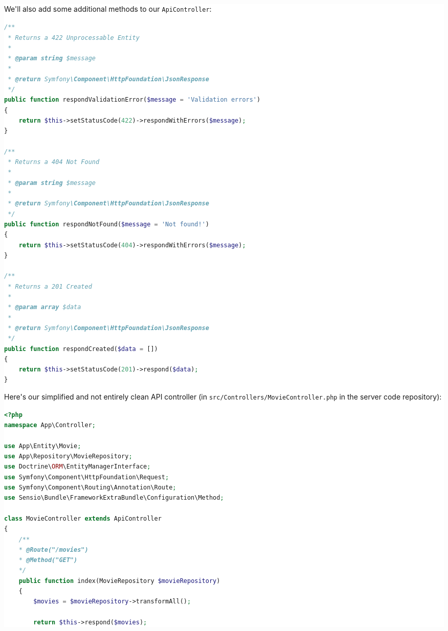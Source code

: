 We'll also add some additional methods to our `ApiController`:

```php
/**
 * Returns a 422 Unprocessable Entity
 *
 * @param string $message
 *
 * @return Symfony\Component\HttpFoundation\JsonResponse
 */
public function respondValidationError($message = 'Validation errors')
{
    return $this->setStatusCode(422)->respondWithErrors($message);
}

/**
 * Returns a 404 Not Found
 *
 * @param string $message
 *
 * @return Symfony\Component\HttpFoundation\JsonResponse
 */
public function respondNotFound($message = 'Not found!')
{
    return $this->setStatusCode(404)->respondWithErrors($message);
}

/**
 * Returns a 201 Created
 *
 * @param array $data
 *
 * @return Symfony\Component\HttpFoundation\JsonResponse
 */
public function respondCreated($data = [])
{
    return $this->setStatusCode(201)->respond($data);
}
```

Here's our simplified and not entirely clean API controller (in `src/Controllers/MovieController.php` in the server code repository):

```php
<?php
namespace App\Controller;

use App\Entity\Movie;
use App\Repository\MovieRepository;
use Doctrine\ORM\EntityManagerInterface;
use Symfony\Component\HttpFoundation\Request;
use Symfony\Component\Routing\Annotation\Route;
use Sensio\Bundle\FrameworkExtraBundle\Configuration\Method;

class MovieController extends ApiController
{
    /**
    * @Route("/movies")
    * @Method("GET")
    */
    public function index(MovieRepository $movieRepository)
    {
        $movies = $movieRepository->transformAll();

        return $this->respond($movies);
```